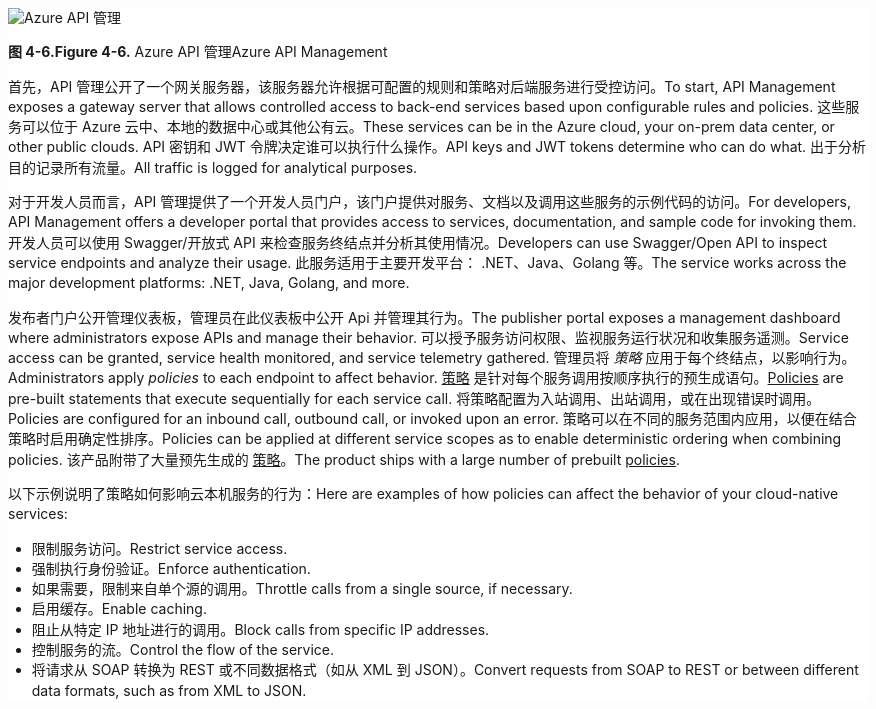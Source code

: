 ![Azure API 管理](./media/azure-api-management.png)

<span data-ttu-id="e072b-201">**图 4-6.**</span><span class="sxs-lookup"><span data-stu-id="e072b-201">**Figure 4-6.**</span></span> <span data-ttu-id="e072b-202">Azure API 管理</span><span class="sxs-lookup"><span data-stu-id="e072b-202">Azure API Management</span></span>

<span data-ttu-id="e072b-203">首先，API 管理公开了一个网关服务器，该服务器允许根据可配置的规则和策略对后端服务进行受控访问。</span><span class="sxs-lookup"><span data-stu-id="e072b-203">To start, API Management exposes a gateway server that allows controlled access to back-end services based upon configurable rules and policies.</span></span> <span data-ttu-id="e072b-204">这些服务可以位于 Azure 云中、本地的数据中心或其他公有云。</span><span class="sxs-lookup"><span data-stu-id="e072b-204">These services can be in the Azure cloud, your on-prem data center, or other public clouds.</span></span> <span data-ttu-id="e072b-205">API 密钥和 JWT 令牌决定谁可以执行什么操作。</span><span class="sxs-lookup"><span data-stu-id="e072b-205">API keys and JWT tokens determine who can do what.</span></span> <span data-ttu-id="e072b-206">出于分析目的记录所有流量。</span><span class="sxs-lookup"><span data-stu-id="e072b-206">All traffic is logged for analytical purposes.</span></span>

<span data-ttu-id="e072b-207">对于开发人员而言，API 管理提供了一个开发人员门户，该门户提供对服务、文档以及调用这些服务的示例代码的访问。</span><span class="sxs-lookup"><span data-stu-id="e072b-207">For developers, API Management offers a developer portal that provides access to services, documentation, and sample code for invoking them.</span></span> <span data-ttu-id="e072b-208">开发人员可以使用 Swagger/开放式 API 来检查服务终结点并分析其使用情况。</span><span class="sxs-lookup"><span data-stu-id="e072b-208">Developers can use Swagger/Open API to inspect service endpoints and analyze their usage.</span></span> <span data-ttu-id="e072b-209">此服务适用于主要开发平台： .NET、Java、Golang 等。</span><span class="sxs-lookup"><span data-stu-id="e072b-209">The service works across the major development platforms: .NET, Java, Golang, and more.</span></span>

<span data-ttu-id="e072b-210">发布者门户公开管理仪表板，管理员在此仪表板中公开 Api 并管理其行为。</span><span class="sxs-lookup"><span data-stu-id="e072b-210">The publisher portal exposes a management dashboard where administrators expose APIs and manage their behavior.</span></span> <span data-ttu-id="e072b-211">可以授予服务访问权限、监视服务运行状况和收集服务遥测。</span><span class="sxs-lookup"><span data-stu-id="e072b-211">Service access can be granted, service health monitored, and service telemetry gathered.</span></span> <span data-ttu-id="e072b-212">管理员将 *策略* 应用于每个终结点，以影响行为。</span><span class="sxs-lookup"><span data-stu-id="e072b-212">Administrators apply *policies* to each endpoint to affect behavior.</span></span> <span data-ttu-id="e072b-213">[策略](/azure/api-management/api-management-howto-policies) 是针对每个服务调用按顺序执行的预生成语句。</span><span class="sxs-lookup"><span data-stu-id="e072b-213">[Policies](/azure/api-management/api-management-howto-policies) are pre-built statements that execute sequentially for each service call.</span></span>  <span data-ttu-id="e072b-214">将策略配置为入站调用、出站调用，或在出现错误时调用。</span><span class="sxs-lookup"><span data-stu-id="e072b-214">Policies are configured for an inbound call, outbound call, or invoked upon an error.</span></span> <span data-ttu-id="e072b-215">策略可以在不同的服务范围内应用，以便在结合策略时启用确定性排序。</span><span class="sxs-lookup"><span data-stu-id="e072b-215">Policies can be applied at different service scopes as to enable deterministic ordering when combining policies.</span></span> <span data-ttu-id="e072b-216">该产品附带了大量预先生成的 [策略](/azure/api-management/api-management-policies)。</span><span class="sxs-lookup"><span data-stu-id="e072b-216">The product ships with a large number of prebuilt [policies](/azure/api-management/api-management-policies).</span></span>

<span data-ttu-id="e072b-217">以下示例说明了策略如何影响云本机服务的行为：</span><span class="sxs-lookup"><span data-stu-id="e072b-217">Here are examples of how policies can affect the behavior of your cloud-native services:</span></span>  

- <span data-ttu-id="e072b-218">限制服务访问。</span><span class="sxs-lookup"><span data-stu-id="e072b-218">Restrict service access.</span></span>
- <span data-ttu-id="e072b-219">强制执行身份验证。</span><span class="sxs-lookup"><span data-stu-id="e072b-219">Enforce authentication.</span></span>  
- <span data-ttu-id="e072b-220">如果需要，限制来自单个源的调用。</span><span class="sxs-lookup"><span data-stu-id="e072b-220">Throttle calls from a single source, if necessary.</span></span>
- <span data-ttu-id="e072b-221">启用缓存。</span><span class="sxs-lookup"><span data-stu-id="e072b-221">Enable caching.</span></span>
- <span data-ttu-id="e072b-222">阻止从特定 IP 地址进行的调用。</span><span class="sxs-lookup"><span data-stu-id="e072b-222">Block calls from specific IP addresses.</span></span>
- <span data-ttu-id="e072b-223">控制服务的流。</span><span class="sxs-lookup"><span data-stu-id="e072b-223">Control the flow of the service.</span></span>
- <span data-ttu-id="e072b-224">将请求从 SOAP 转换为 REST 或不同数据格式（如从 XML 到 JSON）。</span><span class="sxs-lookup"><span data-stu-id="e072b-224">Convert requests from SOAP to REST or between different data formats, such as from XML to JSON.</span></span>
